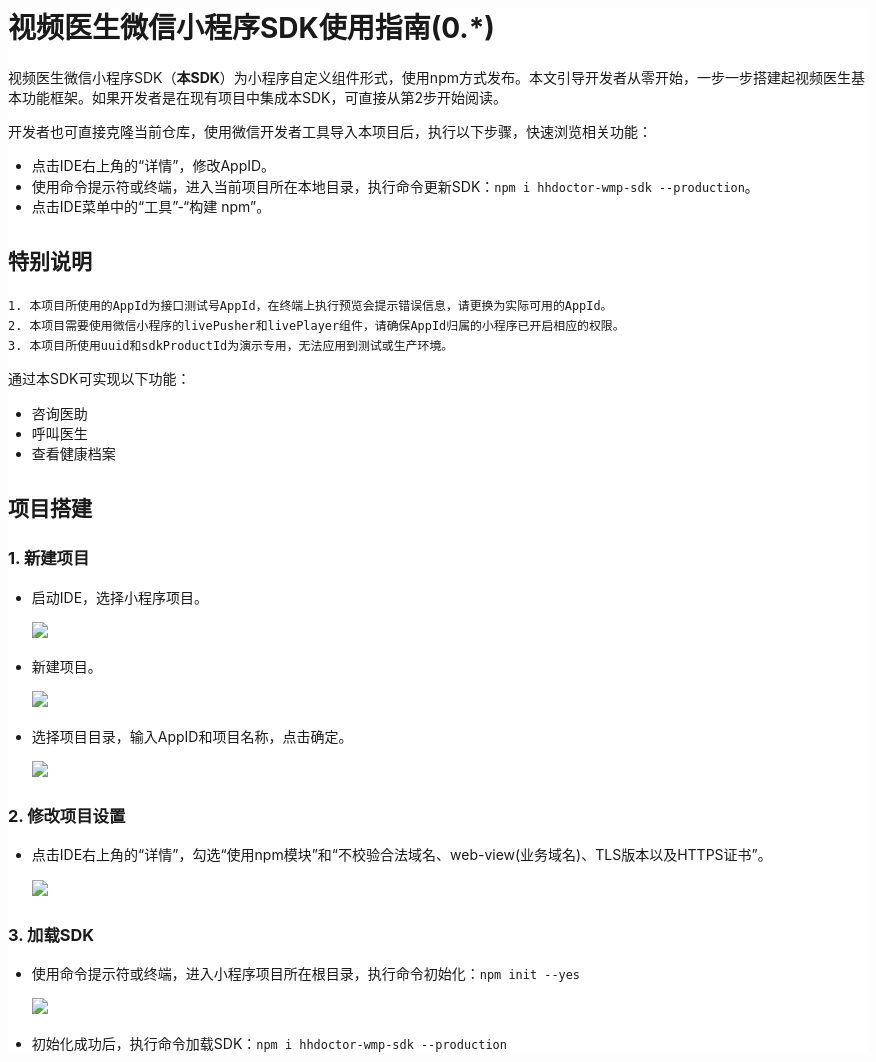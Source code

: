 # 视频医生微信小程序SDK使用指南(0.*)

视频医生微信小程序SDK（**本SDK**）为小程序自定义组件形式，使用npm方式发布。本文引导开发者从零开始，一步一步搭建起视频医生基本功能框架。如果开发者是在现有项目中集成本SDK，可直接从第2步开始阅读。

开发者也可直接克隆当前仓库，使用微信开发者工具导入本项目后，执行以下步骤，快速浏览相关功能：
*  点击IDE右上角的“详情”，修改AppID。
*  使用命令提示符或终端，进入当前项目所在本地目录，执行命令更新SDK：`npm i hhdoctor-wmp-sdk --production`。
*  点击IDE菜单中的“工具”-“构建 npm”。

## 特别说明
```
1. 本项目所使用的AppId为接口测试号AppId，在终端上执行预览会提示错误信息，请更换为实际可用的AppId。
2. 本项目需要使用微信小程序的livePusher和livePlayer组件，请确保AppId归属的小程序已开启相应的权限。
3. 本项目所使用uuid和sdkProductId为演示专用，无法应用到测试或生产环境。
```

通过本SDK可实现以下功能：
* 咨询医助
* 呼叫医生
* 查看健康档案

## 项目搭建

### 1. 新建项目

  - 启动IDE，选择小程序项目。

    ![](https://imgs.hh-medic.com/icon/wmp/sdk/WX20190103-170059.png)

  - 新建项目。

    ![](https://imgs.hh-medic.com/icon/wmp/sdk/WX20190103-170248.png)
  
  - 选择项目目录，输入AppID和项目名称，点击确定。

    ![](https://imgs.hh-medic.com/icon/wmp/sdk/WX20190103-170346.png)


### 2. 修改项目设置

  - 点击IDE右上角的“详情”，勾选“使用npm模块”和“不校验合法域名、web-view(业务域名)、TLS版本以及HTTPS证书”。

    ![](https://imgs.hh-medic.com/icon/wmp/sdk/WX20190103-170536.png)

### 3. 加载SDK

  - 使用命令提示符或终端，进入小程序项目所在根目录，执行命令初始化：`npm init --yes`

    ![](https://imgs.hh-medic.com/icon/wmp/sdk/WX20190107-181152.png)

  - 初始化成功后，执行命令加载SDK：`npm i hhdoctor-wmp-sdk --production`
